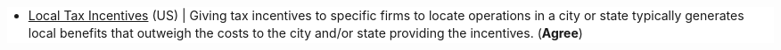 * [Local Tax Incentives](http://www.igmchicago.org/surveys/local-tax-incentives) (US)  | Giving tax incentives to specific firms to locate operations in a city or state typically generates local benefits that outweigh the costs to the city and/or state providing the incentives. (**Agree**)
